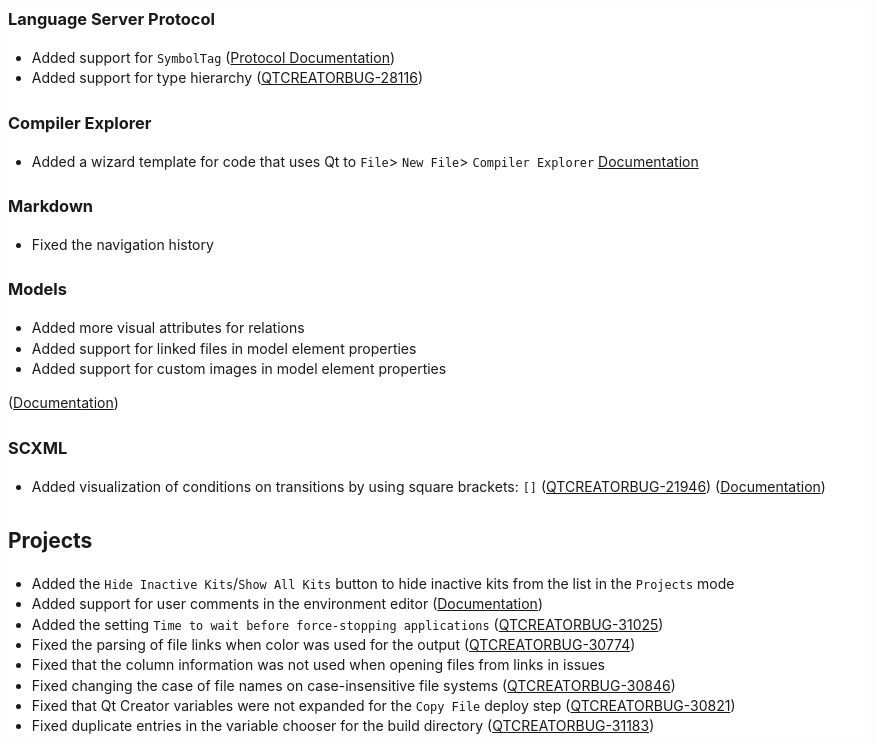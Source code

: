### Language Server Protocol

* Added support for `SymbolTag`
  ([Protocol Documentation](https://microsoft.github.io/language-server-protocol/specifications/lsp/3.17/specification/#symbolTag))
* Added support for type hierarchy
  ([QTCREATORBUG-28116](https://bugreports.qt.io/browse/QTCREATORBUG-28116))

### Compiler Explorer

* Added a wizard template for code that uses Qt to `File`> `New File`>
  `Compiler Explorer`
  [Documentation](https://doc.qt.io/qtcreator/creator-how-to-create-compiler-explorer-sessions.html)

### Markdown

* Fixed the navigation history

### Models

* Added more visual attributes for relations
* Added support for linked files in model element properties
* Added support for custom images in model element properties

([Documentation](https://doc-snapshots.qt.io/qtcreator-14.0/creator-how-to-create-models.html))

### SCXML

* Added visualization of conditions on transitions by using square brackets: `[]`
  ([QTCREATORBUG-21946](https://bugreports.qt.io/browse/QTCREATORBUG-21946))
  ([Documentation](https://doc-snapshots.qt.io/qtcreator-14.0/creator-scxml.html))

Projects
--------

* Added the `Hide Inactive Kits`/`Show All Kits` button to hide inactive kits
  from the list in the `Projects` mode
* Added support for user comments in the environment editor
  ([Documentation](https://doc-snapshots.qt.io/qtcreator-14.0/creator-how-to-edit-environment-settings.html))
* Added the setting `Time to wait before force-stopping applications`
  ([QTCREATORBUG-31025](https://bugreports.qt.io/browse/QTCREATORBUG-31025))
* Fixed the parsing of file links when color was used for the output
  ([QTCREATORBUG-30774](https://bugreports.qt.io/browse/QTCREATORBUG-30774))
* Fixed that the column information was not used when opening files from links
  in issues
* Fixed changing the case of file names on case-insensitive file systems
  ([QTCREATORBUG-30846](https://bugreports.qt.io/browse/QTCREATORBUG-30846))
* Fixed that Qt Creator variables were not expanded for the `Copy File`
  deploy step
  ([QTCREATORBUG-30821](https://bugreports.qt.io/browse/QTCREATORBUG-30821))
* Fixed duplicate entries in the variable chooser for the build directory
  ([QTCREATORBUG-31183](https://bugreports.qt.io/browse/QTCREATORBUG-31183))
